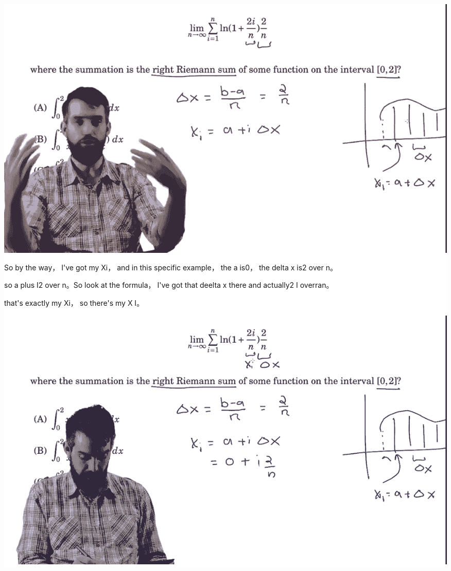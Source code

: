 ![](img/4722502e3af87870840998830c3ae32e_14.png)

So by the way， I've got my Xi， and in this specific example， the a is0， the delta x is2 over n。

 so a plus I2 over n。So look at the formula， I've got that deelta x there and actually2 I overran。

 that's exactly my Xi， so there's my X I。

![](img/4722502e3af87870840998830c3ae32e_16.png)
